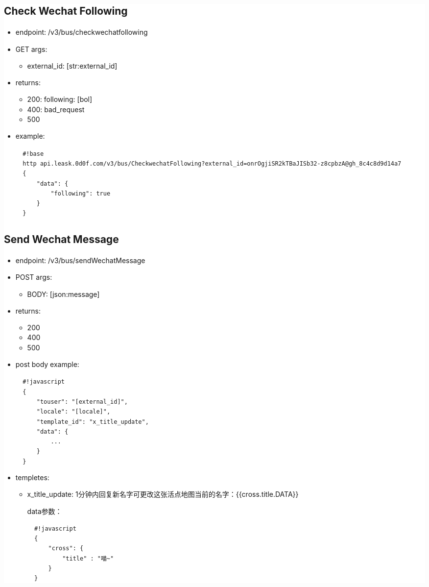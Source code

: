 
## Check Wechat Following
* endpoint: /v3/bus/checkwechatfollowing
* GET args:
    - external_id: [str:external_id]
* returns:
    - 200: following: [bol]
    - 400: bad_request
    - 500
* example:

        #!base
        http api.leask.0d0f.com/v3/bus/CheckwechatFollowing?external_id=onrOgjiSR2kTBaJISb32-z8cpbzA@gh_8c4c8d9d14a7
        {
            "data": {
                "following": true
            }
        }


## Send Wechat Message
* endpoint: /v3/bus/sendWechatMessage
* POST args:
    - BODY: [json:message]
* returns:
    - 200
    - 400
    - 500
* post body example:

        #!javascript
        {
            "touser": "[external_id]",
            "locale": "[locale]",
            "template_id": "x_title_update",
            "data": {
                ...
            }
        }

* templetes:
    - x_title_update: 1分钟内回复新名字可更改这张活点地图当前的名字：{{cross.title.DATA}}

        data参数：

            #!javascript
            {
                "cross": {
                    "title" : "喵~"
                }
            }
